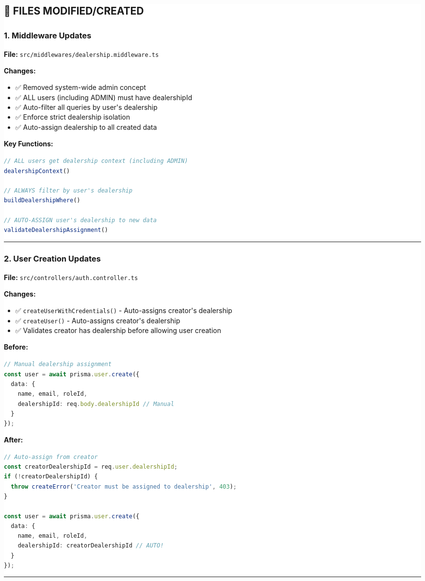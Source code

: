 
## 🔧 **FILES MODIFIED/CREATED**

### **1. Middleware Updates**
**File:** `src/middlewares/dealership.middleware.ts`

**Changes:**
- ✅ Removed system-wide admin concept
- ✅ ALL users (including ADMIN) must have dealershipId
- ✅ Auto-filter all queries by user's dealership
- ✅ Enforce strict dealership isolation
- ✅ Auto-assign dealership to all created data

**Key Functions:**
```typescript
// ALL users get dealership context (including ADMIN)
dealershipContext() 

// ALWAYS filter by user's dealership
buildDealershipWhere()

// AUTO-ASSIGN user's dealership to new data
validateDealershipAssignment()
```

---

### **2. User Creation Updates**
**File:** `src/controllers/auth.controller.ts`

**Changes:**
- ✅ `createUserWithCredentials()` - Auto-assigns creator's dealership
- ✅ `createUser()` - Auto-assigns creator's dealership
- ✅ Validates creator has dealership before allowing user creation

**Before:**
```typescript
// Manual dealership assignment
const user = await prisma.user.create({
  data: {
    name, email, roleId,
    dealershipId: req.body.dealershipId // Manual
  }
});
```

**After:**
```typescript
// Auto-assign from creator
const creatorDealershipId = req.user.dealershipId;
if (!creatorDealershipId) {
  throw createError('Creator must be assigned to dealership', 403);
}

const user = await prisma.user.create({
  data: {
    name, email, roleId,
    dealershipId: creatorDealershipId // AUTO!
  }
});
```

---
